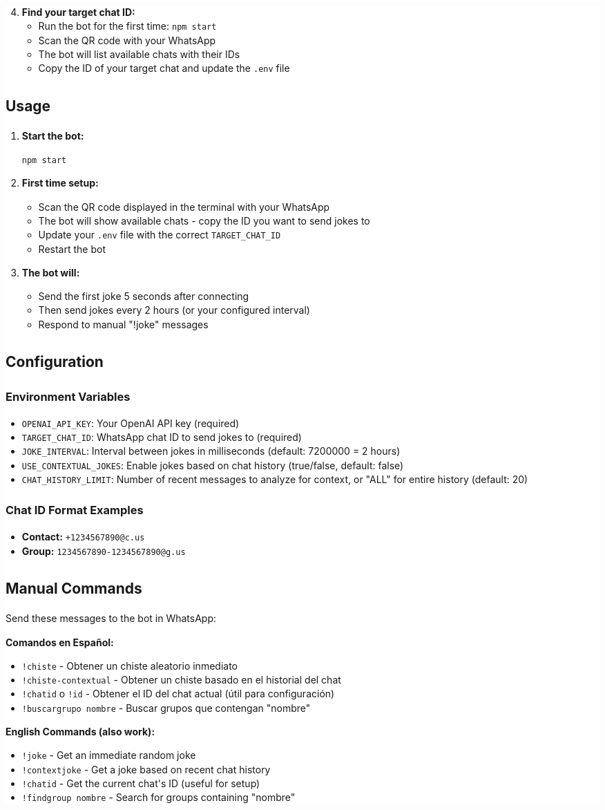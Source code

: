 4. **Find your target chat ID:**
   - Run the bot for the first time: `npm start`
   - Scan the QR code with your WhatsApp
   - The bot will list available chats with their IDs
   - Copy the ID of your target chat and update the `.env` file

## Usage

1. **Start the bot:**
   ```bash
   npm start
   ```

2. **First time setup:**
   - Scan the QR code displayed in the terminal with your WhatsApp
   - The bot will show available chats - copy the ID you want to send jokes to
   - Update your `.env` file with the correct `TARGET_CHAT_ID`
   - Restart the bot

3. **The bot will:**
   - Send the first joke 5 seconds after connecting
   - Then send jokes every 2 hours (or your configured interval)
   - Respond to manual "!joke" messages

## Configuration

### Environment Variables

- `OPENAI_API_KEY`: Your OpenAI API key (required)
- `TARGET_CHAT_ID`: WhatsApp chat ID to send jokes to (required)
- `JOKE_INTERVAL`: Interval between jokes in milliseconds (default: 7200000 = 2 hours)
- `USE_CONTEXTUAL_JOKES`: Enable jokes based on chat history (true/false, default: false)
- `CHAT_HISTORY_LIMIT`: Number of recent messages to analyze for context, or "ALL" for entire history (default: 20)

### Chat ID Format Examples

- **Contact:** `+1234567890@c.us`
- **Group:** `1234567890-1234567890@g.us`

## Manual Commands

Send these messages to the bot in WhatsApp:

**Comandos en Español:**
- `!chiste` - Obtener un chiste aleatorio inmediato
- `!chiste-contextual` - Obtener un chiste basado en el historial del chat
- `!chatid` o `!id` - Obtener el ID del chat actual (útil para configuración)
- `!buscargrupo nombre` - Buscar grupos que contengan "nombre"

**English Commands (also work):**
- `!joke` - Get an immediate random joke
- `!contextjoke` - Get a joke based on recent chat history
- `!chatid` - Get the current chat's ID (useful for setup)
- `!findgroup nombre` - Search for groups containing "nombre"

